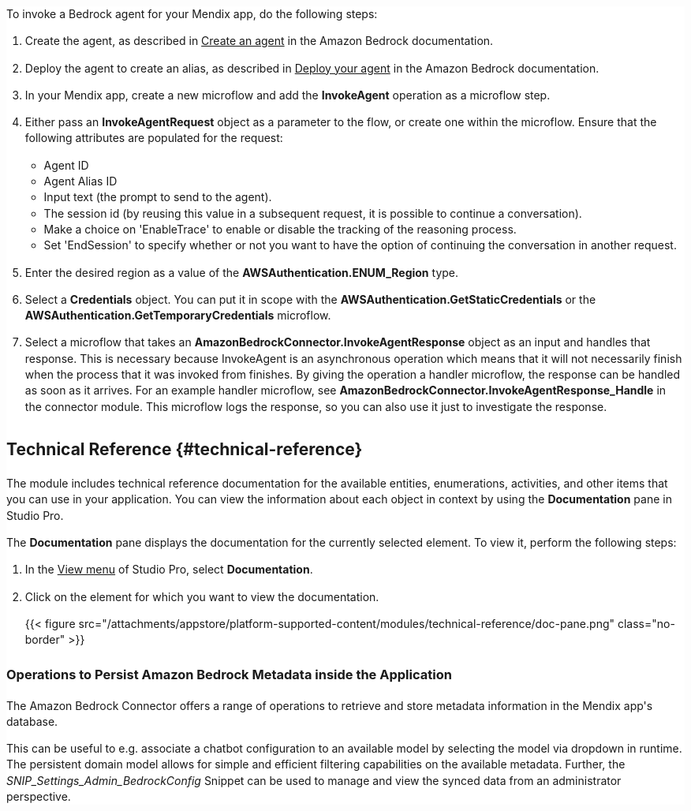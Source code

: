To invoke a Bedrock agent for your Mendix app, do the following steps:

1. Create the agent, as described in [Create an agent](https://docs.aws.amazon.com/bedrock/latest/userguide/agents-create.html) in the Amazon Bedrock documentation.
2. Deploy the agent to create an alias, as described in [Deploy your agent](https://docs.aws.amazon.com/bedrock/latest/userguide/agents-deploy.html) in the Amazon Bedrock documentation.
3. In your Mendix app, create a new microflow and add the **InvokeAgent** operation as a microflow step.
4. Either pass an **InvokeAgentRequest** object as a parameter to the flow, or create one within the microflow. Ensure that the following attributes are populated for the request:

    * Agent ID
    * Agent Alias ID
    * Input text (the prompt to send to the agent).
    * The session id (by reusing this value in a subsequent request, it is possible to continue a conversation).
    * Make a choice on 'EnableTrace' to enable or disable the tracking of the reasoning process.
    * Set 'EndSession' to specify whether or not you want to have the option of continuing the conversation in another request.
  
5. Enter the desired region as a value of the **AWSAuthentication.ENUM_Region** type.
6. Select a **Credentials** object. You can put it in scope with the **AWSAuthentication.GetStaticCredentials** or the **AWSAuthentication.GetTemporaryCredentials** microflow.
7. Select a microflow that takes an **AmazonBedrockConnector.InvokeAgentResponse** object as an input and handles that response.
    This is necessary because InvokeAgent is an asynchronous operation which means that it will not necessarily finish when the process that it was invoked from finishes. By giving the operation a handler microflow, the response can be handled as soon as it arrives. For an example handler microflow, see **AmazonBedrockConnector.InvokeAgentResponse_Handle** in the connector module. This microflow logs the response, so you can also use it just to investigate the response.

## Technical Reference {#technical-reference}

The module includes technical reference documentation for the available entities, enumerations, activities, and other items that you can use in your application. You can view the information about each object in context by using the **Documentation** pane in Studio Pro.

The **Documentation** pane displays the documentation for the currently selected element. To view it, perform the following steps:

1. In the [View menu](/refguide/view-menu/) of Studio Pro, select **Documentation**.
2. Click on the element for which you want to view the documentation.

    {{< figure src="/attachments/appstore/platform-supported-content/modules/technical-reference/doc-pane.png" class="no-border" >}}

### Operations to Persist Amazon Bedrock Metadata inside the Application

The Amazon Bedrock Connector offers a range of operations to retrieve and store metadata information in the Mendix app's database.

This can be useful to e.g. associate a chatbot configuration to an available model by selecting the model via dropdown in runtime. The persistent domain model allows for simple and efficient filtering capabilities on the available metadata. Further, the *SNIP_Settings_Admin_BedrockConfig* Snippet can be used to manage and view the synced data from an administrator perspective.
